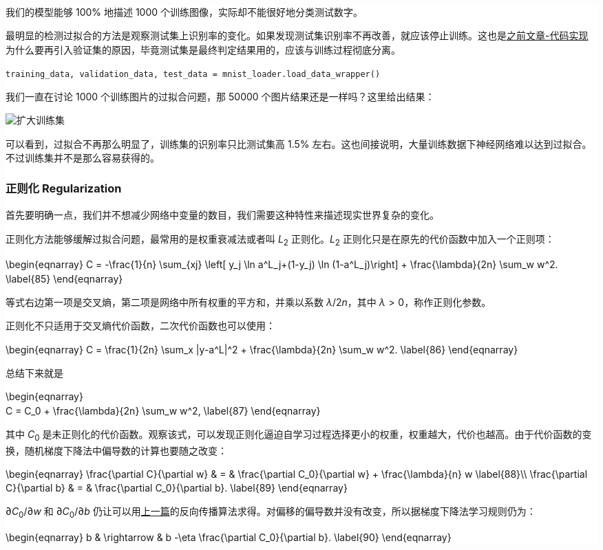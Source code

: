 我们的模型能够 100% 地描述 1000 个训练图像，实际却不能很好地分类测试数字。

最明显的检测过拟合的方法是观察测试集上识别率的变化。如果发现测试集识别率不再改善，就应该停止训练。这也是[之前文章-代码实现](http://www.lyyyuna.com/2016/06/25/handwritten-neural-net02/)为什么要再引入验证集的原因，毕竟测试集是最终判定结果用的，应该与训练过程彻底分离。

    training_data, validation_data, test_data = mnist_loader.load_data_wrapper()
    
我们一直在讨论 1000 个训练图片的过拟合问题，那 50000 个图片结果还是一样吗？这里给出结果：

![扩大训练集](https://raw.githubusercontent.com/lyyyuna/blog_img/master/blog/201606/overfitting_full.png)

可以看到，过拟合不再那么明显了，训练集的识别率只比测试集高 1.5% 左右。这也间接说明，大量训练数据下神经网络难以达到过拟合。不过训练集并不是那么容易获得的。


### 正则化 Regularization

首先要明确一点，我们并不想减少网络中变量的数目，我们需要这种特性来描述现实世界复杂的变化。


正则化方法能够缓解过拟合问题，最常用的是权重衰减法或者叫 $L_2$ 正则化。$L_2$ 正则化只是在原先的代价函数中加入一个正则项：

\begin{eqnarray} 
C = -\frac{1}{n} \sum_{xj} \left[ y_j \ln a^L_j+(1-y_j) \ln
(1-a^L_j)\right] + \frac{\lambda}{2n} \sum_w w^2.
\label{85}
\end{eqnarray}

等式右边第一项是交叉熵，第二项是网络中所有权重的平方和，并乘以系数 $\lambda /2n$，其中 $\lambda > 0$，称作正则化参数。

正则化不只适用于交叉熵代价函数，二次代价函数也可以使用：

\begin{eqnarray} 
C = \frac{1}{2n} \sum_x \|y-a^L\|^2 +
  \frac{\lambda}{2n} \sum_w w^2.
\label{86}
\end{eqnarray}

总结下来就是

\begin{eqnarray}  
C = C_0 + \frac{\lambda}{2n}
\sum_w w^2,
\label{87}
\end{eqnarray}

其中 $C_0$ 是未正则化的代价函数。观察该式，可以发现正则化逼迫自学习过程选择更小的权重，权重越大，代价也越高。由于代价函数的变换，随机梯度下降法中偏导数的计算也要随之改变：

\begin{eqnarray} 
  \frac{\partial C}{\partial w} & = & \frac{\partial C_0}{\partial w} + 
  \frac{\lambda}{n} w \label{88}\\\\
  \frac{\partial C}{\partial b} & = & \frac{\partial C_0}{\partial b}.
\label{89}
\end{eqnarray}

$\partial C_0 / \partial w$ 和 $\partial C_0 / \partial b$ 仍让可以用[上一篇](http://www.lyyyuna.com/2016/06/26/handwritten-neural-net03/)的反向传播算法求得。对偏移的偏导数并没有改变，所以据梯度下降法学习规则仍为：

\begin{eqnarray}
b & \rightarrow & b -\eta \frac{\partial C_0}{\partial b}.
\label{90}
\end{eqnarray}
